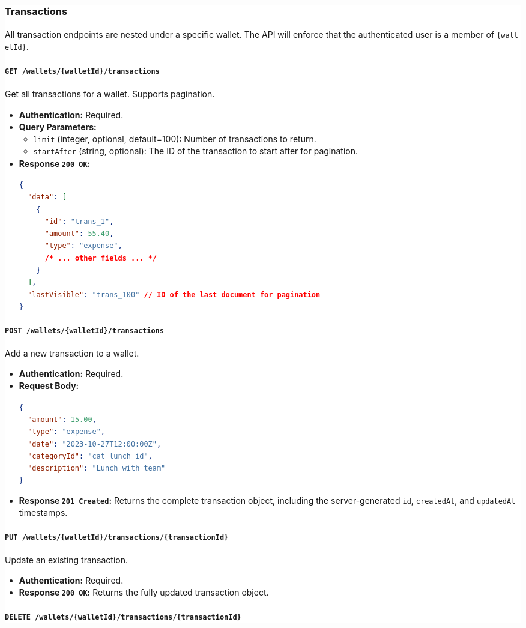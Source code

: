 ### **Transactions**

All transaction endpoints are nested under a specific wallet. The API will enforce that the authenticated user is a member of `{walletId}`.

#### `GET /wallets/{walletId}/transactions`

Get all transactions for a wallet. Supports pagination.

*   **Authentication:** Required.
*   **Query Parameters:**
    *   `limit` (integer, optional, default=100): Number of transactions to return.
    *   `startAfter` (string, optional): The ID of the transaction to start after for pagination.
*   **Response `200 OK`:**
    ```json
    {
      "data": [
        {
          "id": "trans_1",
          "amount": 55.40,
          "type": "expense",
          /* ... other fields ... */
        }
      ],
      "lastVisible": "trans_100" // ID of the last document for pagination
    }
    ```

#### `POST /wallets/{walletId}/transactions`

Add a new transaction to a wallet.

*   **Authentication:** Required.
*   **Request Body:**
    ```json
    {
      "amount": 15.00,
      "type": "expense",
      "date": "2023-10-27T12:00:00Z",
      "categoryId": "cat_lunch_id",
      "description": "Lunch with team"
    }
    ```
*   **Response `201 Created`:** Returns the complete transaction object, including the server-generated `id`, `createdAt`, and `updatedAt` timestamps.

#### `PUT /wallets/{walletId}/transactions/{transactionId}`

Update an existing transaction.

*   **Authentication:** Required.
*   **Response `200 OK`:** Returns the fully updated transaction object.

#### `DELETE /wallets/{walletId}/transactions/{transactionId}`

